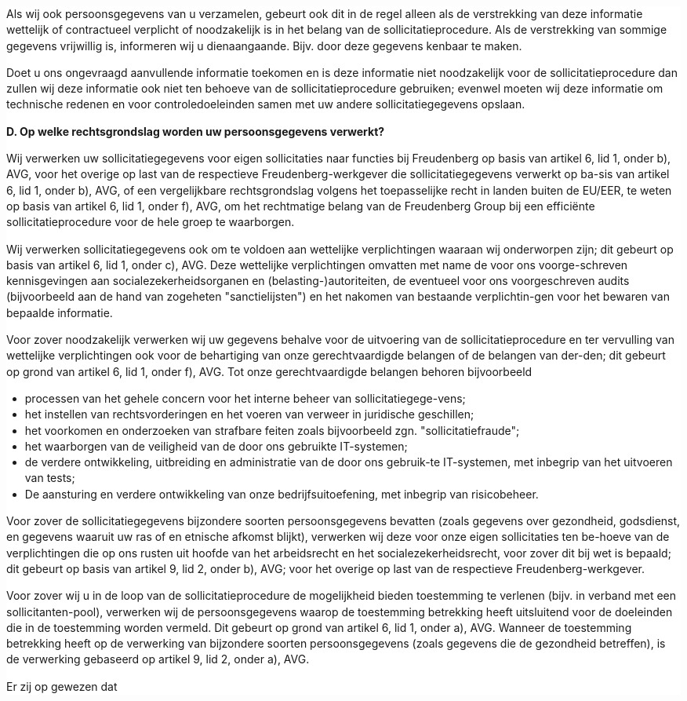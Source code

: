 Als wij ook persoonsgegevens van u verzamelen, gebeurt ook dit in de regel alleen als de verstrekking van deze informatie wettelijk of contractueel verplicht of noodzakelijk is in het belang van de sollicitatieprocedure. Als de verstrekking van sommige gegevens vrijwillig is, informeren wij u dienaangaande. Bijv. door deze gegevens kenbaar te maken.

Doet u ons ongevraagd aanvullende informatie toekomen en is deze informatie niet noodzakelijk voor de sollicitatieprocedure dan zullen wij deze informatie ook niet ten behoeve van de sollicitatieprocedure gebruiken; evenwel moeten wij deze informatie om technische redenen en voor controledoeleinden samen met uw andere sollicitatiegegevens opslaan.

**D. Op welke rechtsgrondslag worden uw persoonsgegevens verwerkt?**

Wij verwerken uw sollicitatiegegevens voor eigen sollicitaties naar functies bij Freudenberg op basis van artikel 6, lid 1, onder b), AVG, voor het overige op last van de respectieve Freudenberg-werkgever die sollicitatiegegevens verwerkt op ba-sis van artikel 6, lid 1, onder b), AVG, of een vergelijkbare rechtsgrondslag volgens het toepasselijke recht in landen buiten de EU/EER, te weten op basis van artikel 6, lid 1, onder f), AVG, om het rechtmatige belang van de Freudenberg Group bij een efficiënte sollicitatieprocedure voor de hele groep te waarborgen.

Wij verwerken sollicitatiegegevens ook om te voldoen aan wettelijke verplichtingen waaraan wij onderworpen zijn; dit gebeurt op basis van artikel 6, lid 1, onder c), AVG. Deze wettelijke verplichtingen omvatten met name de voor ons voorge-schreven kennisgevingen aan socialezekerheidsorganen en (belasting-)autoriteiten, de eventueel voor ons voorgeschreven audits (bijvoorbeeld aan de hand van zogeheten "sanctielijsten") en het nakomen van bestaande verplichtin-gen voor het bewaren van bepaalde informatie.

Voor zover noodzakelijk verwerken wij uw gegevens behalve voor de uitvoering van de sollicitatieprocedure en ter vervulling van wettelijke verplichtingen ook voor de behartiging van onze gerechtvaardigde belangen of de belangen van der-den; dit gebeurt op grond van artikel 6, lid 1, onder f), AVG. Tot onze gerechtvaardigde belangen behoren bijvoorbeeld

* processen van het gehele concern voor het interne beheer van sollicitatiegege-vens;
* het instellen van rechtsvorderingen en het voeren van verweer in juridische geschillen;
* het voorkomen en onderzoeken van strafbare feiten zoals bijvoorbeeld zgn. "sollicitatiefraude";
* het waarborgen van de veiligheid van de door ons gebruikte IT-systemen;
* de verdere ontwikkeling, uitbreiding en administratie van de door ons gebruik-te IT-systemen, met inbegrip van het uitvoeren van tests;
* De aansturing en verdere ontwikkeling van onze bedrijfsuitoefening, met inbegrip van risicobeheer.


Voor zover de sollicitatiegegevens bijzondere soorten persoonsgegevens bevatten (zoals gegevens over gezondheid, godsdienst, en gegevens waaruit uw ras of en etnische afkomst blijkt), verwerken wij deze voor onze eigen sollicitaties ten be-hoeve van de verplichtingen die op ons rusten uit hoofde van het arbeidsrecht en het socialezekerheidsrecht, voor zover dit bij wet is bepaald; dit gebeurt op basis van artikel 9, lid 2, onder b), AVG; voor het overige op last van de respectieve Freudenberg-werkgever.

Voor zover wij u in de loop van de sollicitatieprocedure de mogelijkheid bieden toestemming te verlenen (bijv. in verband met een sollicitanten-pool), verwerken wij de persoonsgegevens waarop de toestemming betrekking heeft uitsluitend voor de doeleinden die in de toestemming worden vermeld. Dit gebeurt op grond van artikel 6, lid 1, onder a), AVG. Wanneer de toestemming betrekking heeft op de verwerking van bijzondere soorten persoonsgegevens (zoals gegevens die de gezondheid betreffen), is de verwerking gebaseerd op artikel 9, lid 2, onder a), AVG.

Er zij op gewezen dat
